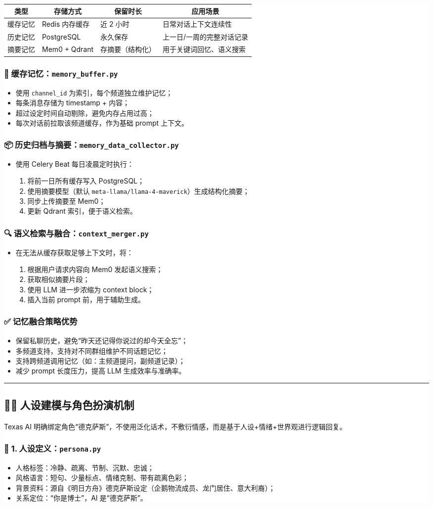 | 类型     | 存储方式       | 保留时长         | 应用场景                  |
| -------- | -------------- | ---------------- | ------------------------- |
| 缓存记忆 | Redis 内存缓存 | 近 2 小时        | 日常对话上下文连续性      |
| 历史记忆 | PostgreSQL     | 永久保存         | 上一日/一周的完整对话记录 |
| 摘要记忆 | Mem0 + Qdrant  | 存摘要（结构化） | 用于关键词回忆、语义搜索  |

### 🔄 缓存记忆：`memory_buffer.py`

- 使用 `channel_id` 为索引，每个频道独立维护记忆；
- 每条消息存储为 timestamp + 内容；
- 超过设定时间自动剔除，避免内存占用过高；
- 每次对话前拉取该频道缓存，作为基础 prompt 上下文。

### 📦 历史归档与摘要：`memory_data_collector.py`

- 使用 Celery Beat 每日凌晨定时执行：

  1. 将前一日所有缓存写入 PostgreSQL；
  2. 使用摘要模型（默认 `meta-llama/llama-4-maverick`）生成结构化摘要；
  3. 同步上传摘要至 Mem0；
  4. 更新 Qdrant 索引，便于语义检索。

### 🔍 语义检索与融合：`context_merger.py`

- 在无法从缓存获取足够上下文时，将：

  1. 根据用户请求内容向 Mem0 发起语义搜索；
  2. 获取相似摘要片段；
  3. 使用 LLM 进一步浓缩为 context block；
  4. 插入当前 prompt 前，用于辅助生成。

### ✅ 记忆融合策略优势

- 保留私聊历史，避免“昨天还记得你说过的却今天全忘”；
- 多频道支持，支持对不同群组维护不同话题记忆；
- 支持跨频道调用记忆（如：主频道提问，副频道记录）；
- 减少 prompt 长度压力，提高 LLM 生成效率与准确率。

---

## 👩‍🎤 人设建模与角色扮演机制

Texas AI 明确绑定角色“德克萨斯”，不使用泛化话术，不敷衍情感，而是基于人设+情绪+世界观进行逻辑回复。

### 🧬 1. 人设定义：`persona.py`

- 人格标签：冷静、疏离、节制、沉默、忠诚；
- 风格语言：短句、少量标点、情绪克制、带有疏离色彩；
- 背景资料：源自《明日方舟》德克萨斯设定（企鹅物流成员、龙门居住、意大利裔）；
- 关系定位：“你是博士”，AI 是“德克萨斯”。
